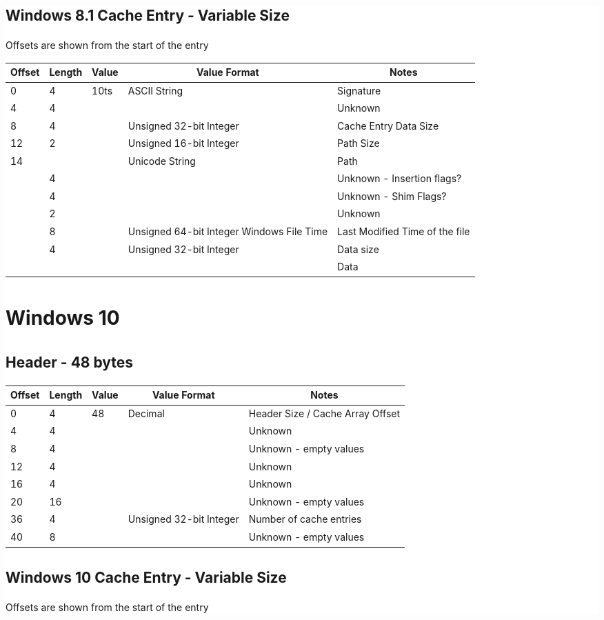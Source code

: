 ## Windows 8.1 Cache Entry - Variable Size
Offsets are shown from the start of the entry

| Offset | Length | Value | Value Format                              | Notes |
| ------ | ------ | ----- | ----------------------------------------- | ----- |
| 0      | 4      | 10ts  | ASCII String                              | Signature |
| 4      | 4      |       |                                           | Unknown |
| 8      | 4      |       | Unsigned 32-bit Integer                   | Cache Entry Data Size |
| 12     | 2      |       | Unsigned 16-bit Integer                   | Path Size |
| 14     |        |       | Unicode String                            | Path |
|        | 4      |       |                                           | Unknown - Insertion flags? |
|        | 4      |       |                                           | Unknown - Shim Flags? |
|        | 2      |       |                                           | Unknown |
|        | 8      |       | Unsigned 64-bit Integer Windows File Time | Last Modified Time of the file |
|        | 4      |       | Unsigned 32-bit Integer                   | Data size |
|        |        |       |                                           | Data |



# Windows 10

## Header - 48 bytes
| Offset | Length | Value | Value Format            | Notes |
| ------ | ------ | ----- | ----------------------- | ----- |
| 0      | 4      | 48    | Decimal                 | Header Size / Cache Array Offset |
| 4      | 4      |       |                         | Unknown |
| 8      | 4      |       |                         | Unknown - empty values |
| 12     | 4      |       |                         | Unknown |
| 16     | 4      |       |                         | Unknown |
| 20     | 16     |       |                         | Unknown - empty values |
| 36     | 4      |       | Unsigned 32-bit Integer | Number of cache entries |
| 40     | 8      |       |                         | Unknown - empty values |

## Windows 10 Cache Entry - Variable Size
Offsets are shown from the start of the entry
